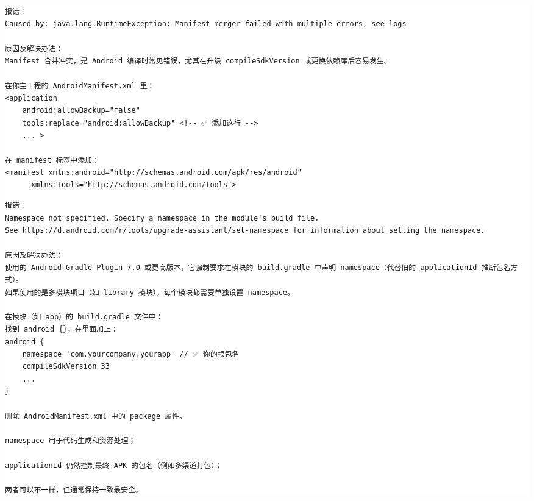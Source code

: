 ```
报错：
Caused by: java.lang.RuntimeException: Manifest merger failed with multiple errors, see logs

原因及解决办法：  
Manifest 合并冲突，是 Android 编译时常见错误，尤其在升级 compileSdkVersion 或更换依赖库后容易发生。

在你主工程的 AndroidManifest.xml 里：
<application
    android:allowBackup="false"
    tools:replace="android:allowBackup" <!-- ✅ 添加这行 -->
    ... >

在 manifest 标签中添加：
<manifest xmlns:android="http://schemas.android.com/apk/res/android"
      xmlns:tools="http://schemas.android.com/tools">

```

```
报错：
Namespace not specified. Specify a namespace in the module's build file. 
See https://d.android.com/r/tools/upgrade-assistant/set-namespace for information about setting the namespace.

原因及解决办法：  
使用的 Android Gradle Plugin 7.0 或更高版本，它强制要求在模块的 build.gradle 中声明 namespace（代替旧的 applicationId 推断包名方式）。
如果使用的是多模块项目（如 library 模块），每个模块都需要单独设置 namespace。

在模块（如 app）的 build.gradle 文件中：
找到 android {}，在里面加上：
android {
    namespace 'com.yourcompany.yourapp' // ✅ 你的根包名
    compileSdkVersion 33
    ...
}

删除 AndroidManifest.xml 中的 package 属性。

namespace 用于代码生成和资源处理；

applicationId 仍然控制最终 APK 的包名（例如多渠道打包）；

两者可以不一样，但通常保持一致最安全。

```